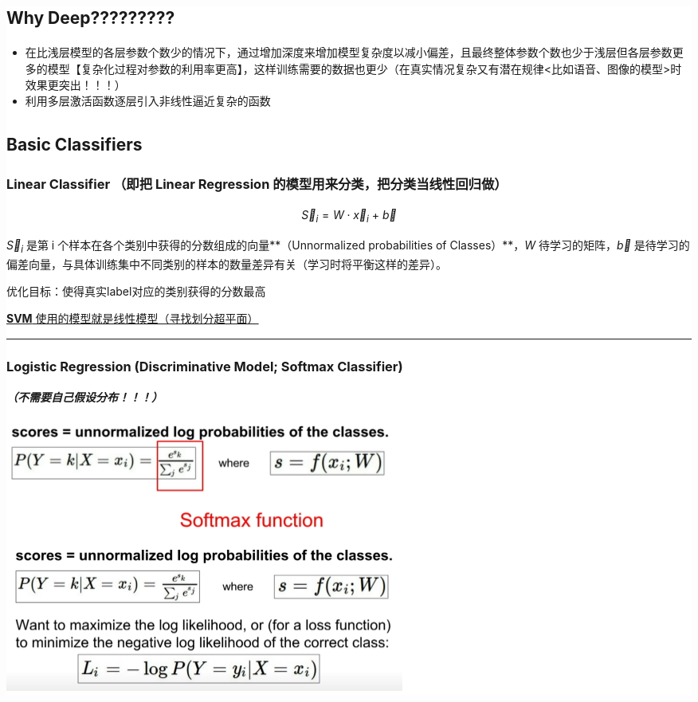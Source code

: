 ## Why Deep?????????

-   在比浅层模型的各层参数个数少的情况下，通过增加深度来增加模型复杂度以减小偏差，且最终整体参数个数也少于浅层但各层参数更多的模型【复杂化过程对参数的利用率更高】，这样训练需要的数据也更少（在真实情况复杂又有潜在规律\<比如语音、图像的模型>时效果更突出！！！）
-   利用多层激活函数逐层引入非线性逼近复杂的函数

## Basic Classifiers

### Linear Classifier （即把 Linear Regression 的模型用来分类，把分类当线性回归做）

$$
\vec S_i = W\cdot \vec x_i\ +\ \vec b
$$

$\vec S_i$ 是第 i 个样本在各个类别中获得的分数组成的向量**（Unnormalized probabilities of Classes）**，$W$ 待学习的矩阵，$\vec b$ 是待学习的偏差向量，与具体训练集中不同类别的样本的数量差异有关（学习时将平衡这样的差异）。

优化目标：使得真实label对应的类别获得的分数最高

<u>**SVM** 使用的模型就是线性模型（寻找划分超平面）</u>

****

### Logistic Regression (Discriminative Model; Softmax Classifier)

***（不需要自己假设分布！！！）***

<img src="images/image-20230812173316594.png" alt="image-20230812173316594" style="zoom:50%;" />

<img src="images/image-20230812172514738.png" alt="image-20230812172514738" style="zoom: 50%;" />

